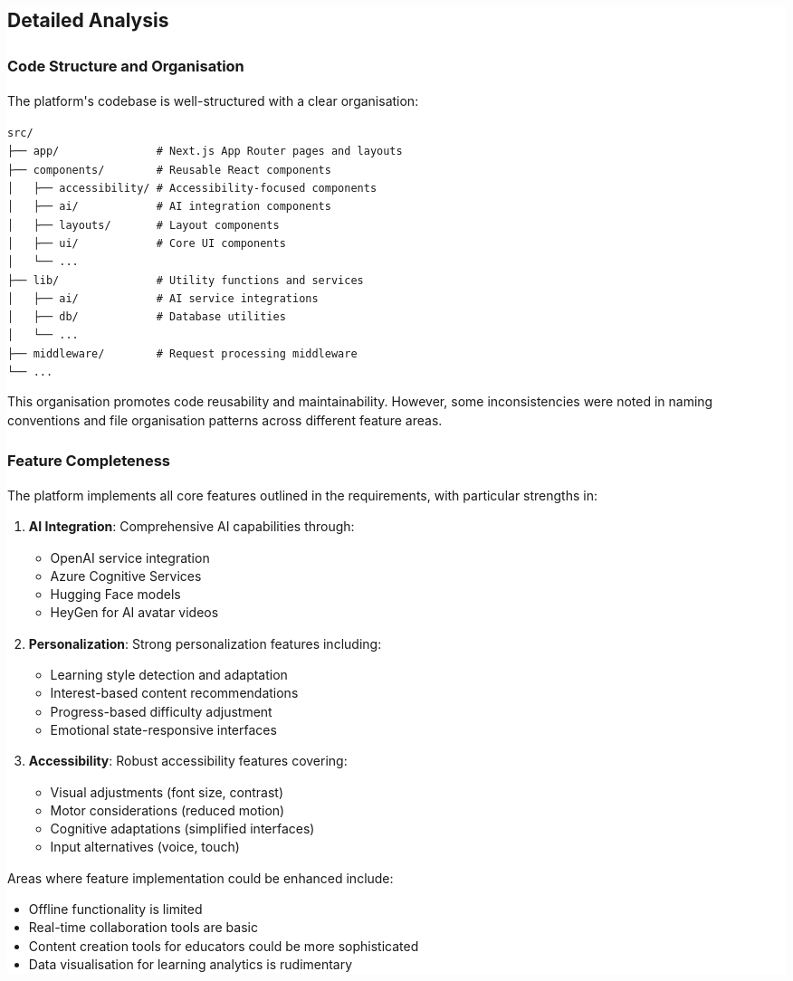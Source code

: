 ## Detailed Analysis

### Code Structure and Organisation

The platform's codebase is well-structured with a clear organisation:

```
src/
├── app/               # Next.js App Router pages and layouts
├── components/        # Reusable React components
│   ├── accessibility/ # Accessibility-focused components
│   ├── ai/            # AI integration components
│   ├── layouts/       # Layout components
│   ├── ui/            # Core UI components
│   └── ...
├── lib/               # Utility functions and services
│   ├── ai/            # AI service integrations
│   ├── db/            # Database utilities
│   └── ...
├── middleware/        # Request processing middleware
└── ...
```

This organisation promotes code reusability and maintainability. However, some inconsistencies were noted in naming conventions and file organisation patterns across different feature areas.

### Feature Completeness

The platform implements all core features outlined in the requirements, with particular strengths in:

1. **AI Integration**: Comprehensive AI capabilities through:
   - OpenAI service integration
   - Azure Cognitive Services
   - Hugging Face models
   - HeyGen for AI avatar videos

2. **Personalization**: Strong personalization features including:
   - Learning style detection and adaptation
   - Interest-based content recommendations
   - Progress-based difficulty adjustment
   - Emotional state-responsive interfaces

3. **Accessibility**: Robust accessibility features covering:
   - Visual adjustments (font size, contrast)
   - Motor considerations (reduced motion)
   - Cognitive adaptations (simplified interfaces)
   - Input alternatives (voice, touch)

Areas where feature implementation could be enhanced include:
- Offline functionality is limited
- Real-time collaboration tools are basic
- Content creation tools for educators could be more sophisticated
- Data visualisation for learning analytics is rudimentary
